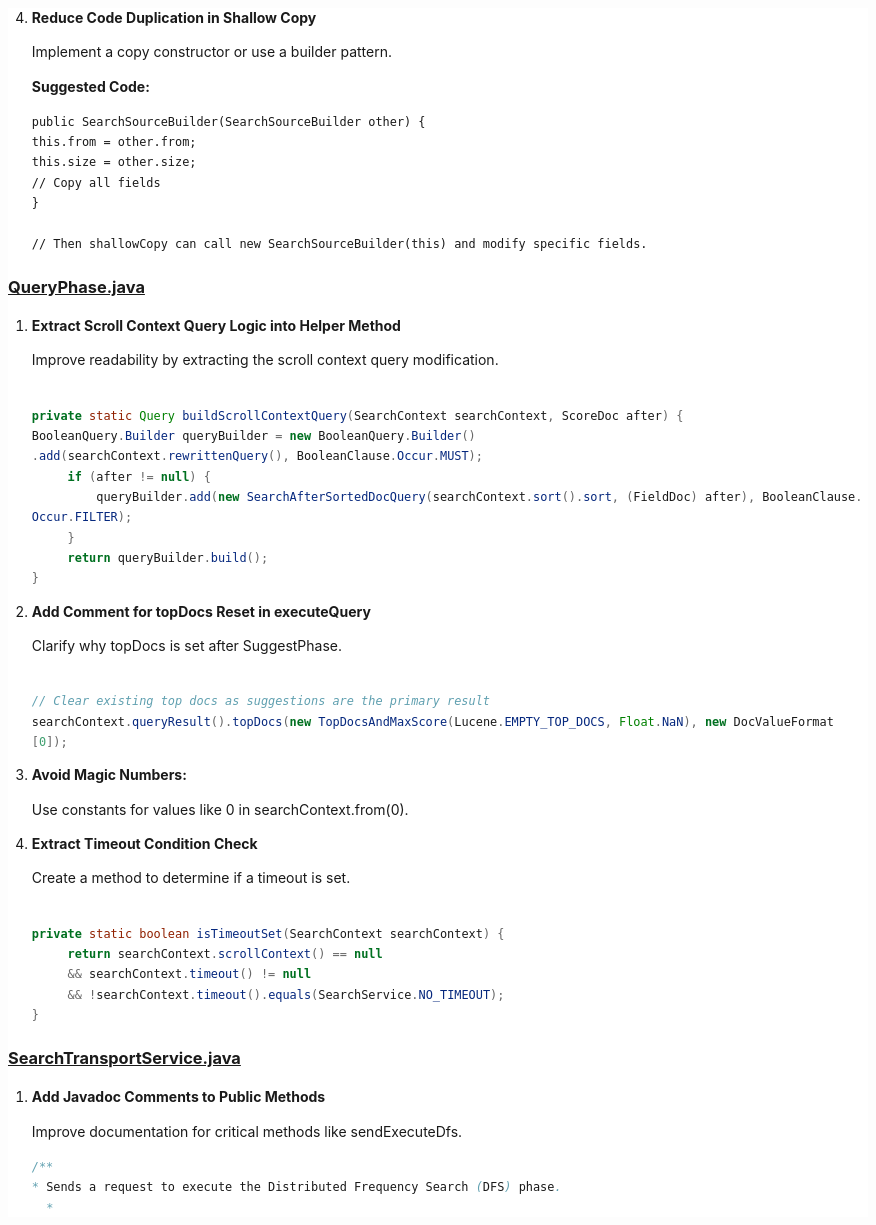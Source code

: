 4. **Reduce Code Duplication in Shallow Copy**

   Implement a copy constructor or use a builder pattern.

    **Suggested Code:**

    ```
    public SearchSourceBuilder(SearchSourceBuilder other) {
    this.from = other.from;
    this.size = other.size;
    // Copy all fields
    }
    
    // Then shallowCopy can call new SearchSourceBuilder(this) and modify specific fields.
    ```

### [QueryPhase.java](#queryphase.java)

1. **Extract Scroll Context Query Logic into Helper Method**

   Improve readability by extracting the scroll context query modification.

   ```java

   private static Query buildScrollContextQuery(SearchContext searchContext, ScoreDoc after) {
   BooleanQuery.Builder queryBuilder = new BooleanQuery.Builder()
   .add(searchContext.rewrittenQuery(), BooleanClause.Occur.MUST);
        if (after != null) {
            queryBuilder.add(new SearchAfterSortedDocQuery(searchContext.sort().sort, (FieldDoc) after), BooleanClause.Occur.FILTER);
        }
        return queryBuilder.build();
   }
   ```
2. **Add Comment for topDocs Reset in executeQuery**

   Clarify why topDocs is set after SuggestPhase.

   ```java

   // Clear existing top docs as suggestions are the primary result
   searchContext.queryResult().topDocs(new TopDocsAndMaxScore(Lucene.EMPTY_TOP_DOCS, Float.NaN), new DocValueFormat[0]);
   ```
3. **Avoid Magic Numbers:** 

   Use constants for values like 0 in searchContext.from(0).
4. **Extract Timeout Condition Check**

   Create a method to determine if a timeout is set.
   
   ```java

   private static boolean isTimeoutSet(SearchContext searchContext) {
        return searchContext.scrollContext() == null
        && searchContext.timeout() != null
        && !searchContext.timeout().equals(SearchService.NO_TIMEOUT);
   }
    ```

### [SearchTransportService.java](#searchtransportservice.java)

1. **Add Javadoc Comments to Public Methods**

   Improve documentation for critical methods like sendExecuteDfs.

   ```java
   /**
   * Sends a request to execute the Distributed Frequency Search (DFS) phase.
     *
   ```